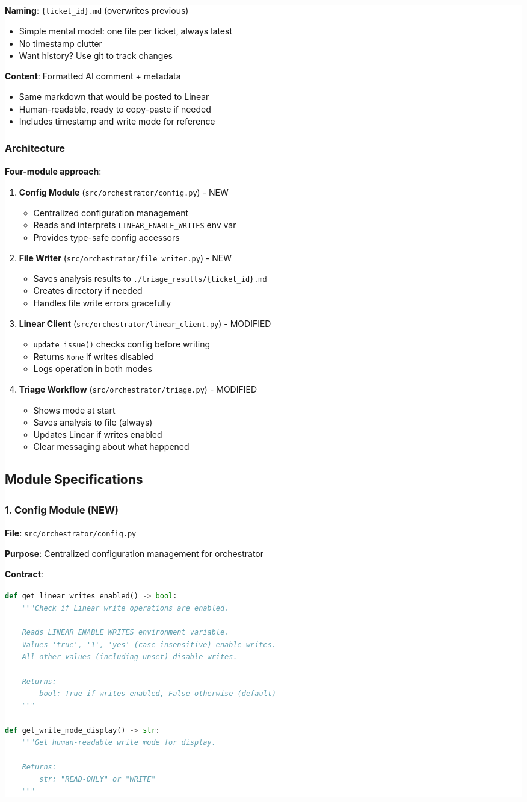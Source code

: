 **Naming**: `{ticket_id}.md` (overwrites previous)
- Simple mental model: one file per ticket, always latest
- No timestamp clutter
- Want history? Use git to track changes

**Content**: Formatted AI comment + metadata
- Same markdown that would be posted to Linear
- Human-readable, ready to copy-paste if needed
- Includes timestamp and write mode for reference

### Architecture

**Four-module approach**:

1. **Config Module** (`src/orchestrator/config.py`) - NEW
   - Centralized configuration management
   - Reads and interprets `LINEAR_ENABLE_WRITES` env var
   - Provides type-safe config accessors

2. **File Writer** (`src/orchestrator/file_writer.py`) - NEW
   - Saves analysis results to `./triage_results/{ticket_id}.md`
   - Creates directory if needed
   - Handles file write errors gracefully

3. **Linear Client** (`src/orchestrator/linear_client.py`) - MODIFIED
   - `update_issue()` checks config before writing
   - Returns `None` if writes disabled
   - Logs operation in both modes

4. **Triage Workflow** (`src/orchestrator/triage.py`) - MODIFIED
   - Shows mode at start
   - Saves analysis to file (always)
   - Updates Linear if writes enabled
   - Clear messaging about what happened

## Module Specifications

### 1. Config Module (NEW)

**File**: `src/orchestrator/config.py`

**Purpose**: Centralized configuration management for orchestrator

**Contract**:
```python
def get_linear_writes_enabled() -> bool:
    """Check if Linear write operations are enabled.

    Reads LINEAR_ENABLE_WRITES environment variable.
    Values 'true', '1', 'yes' (case-insensitive) enable writes.
    All other values (including unset) disable writes.

    Returns:
        bool: True if writes enabled, False otherwise (default)
    """

def get_write_mode_display() -> str:
    """Get human-readable write mode for display.

    Returns:
        str: "READ-ONLY" or "WRITE"
    """
```
